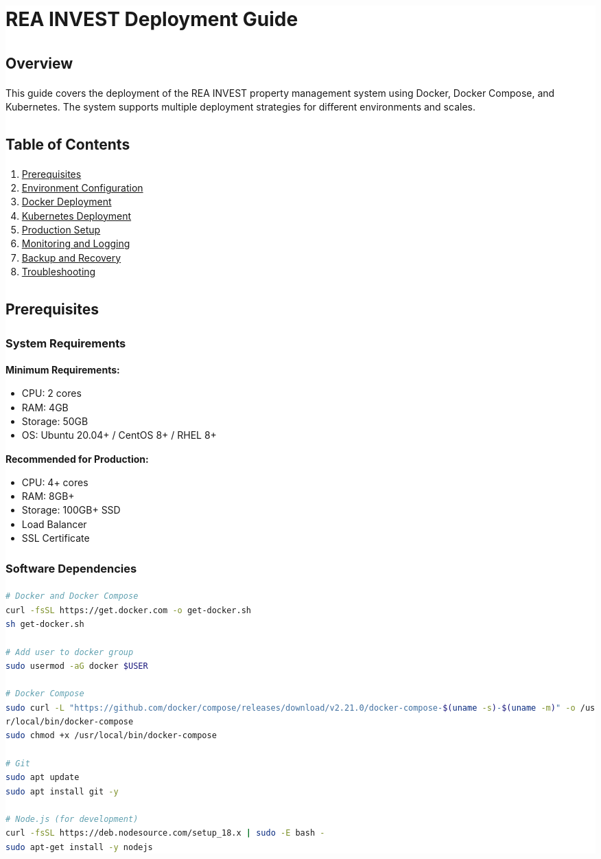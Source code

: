 # REA INVEST Deployment Guide

## Overview

This guide covers the deployment of the REA INVEST property management system using Docker, Docker Compose, and Kubernetes. The system supports multiple deployment strategies for different environments and scales.

## Table of Contents

1. [Prerequisites](#prerequisites)
2. [Environment Configuration](#environment-configuration)
3. [Docker Deployment](#docker-deployment)
4. [Kubernetes Deployment](#kubernetes-deployment)
5. [Production Setup](#production-setup)
6. [Monitoring and Logging](#monitoring-and-logging)
7. [Backup and Recovery](#backup-and-recovery)
8. [Troubleshooting](#troubleshooting)

## Prerequisites

### System Requirements

**Minimum Requirements:**
- CPU: 2 cores
- RAM: 4GB
- Storage: 50GB
- OS: Ubuntu 20.04+ / CentOS 8+ / RHEL 8+

**Recommended for Production:**
- CPU: 4+ cores
- RAM: 8GB+
- Storage: 100GB+ SSD
- Load Balancer
- SSL Certificate

### Software Dependencies

```bash
# Docker and Docker Compose
curl -fsSL https://get.docker.com -o get-docker.sh
sh get-docker.sh

# Add user to docker group
sudo usermod -aG docker $USER

# Docker Compose
sudo curl -L "https://github.com/docker/compose/releases/download/v2.21.0/docker-compose-$(uname -s)-$(uname -m)" -o /usr/local/bin/docker-compose
sudo chmod +x /usr/local/bin/docker-compose

# Git
sudo apt update
sudo apt install git -y

# Node.js (for development)
curl -fsSL https://deb.nodesource.com/setup_18.x | sudo -E bash -
sudo apt-get install -y nodejs
```
